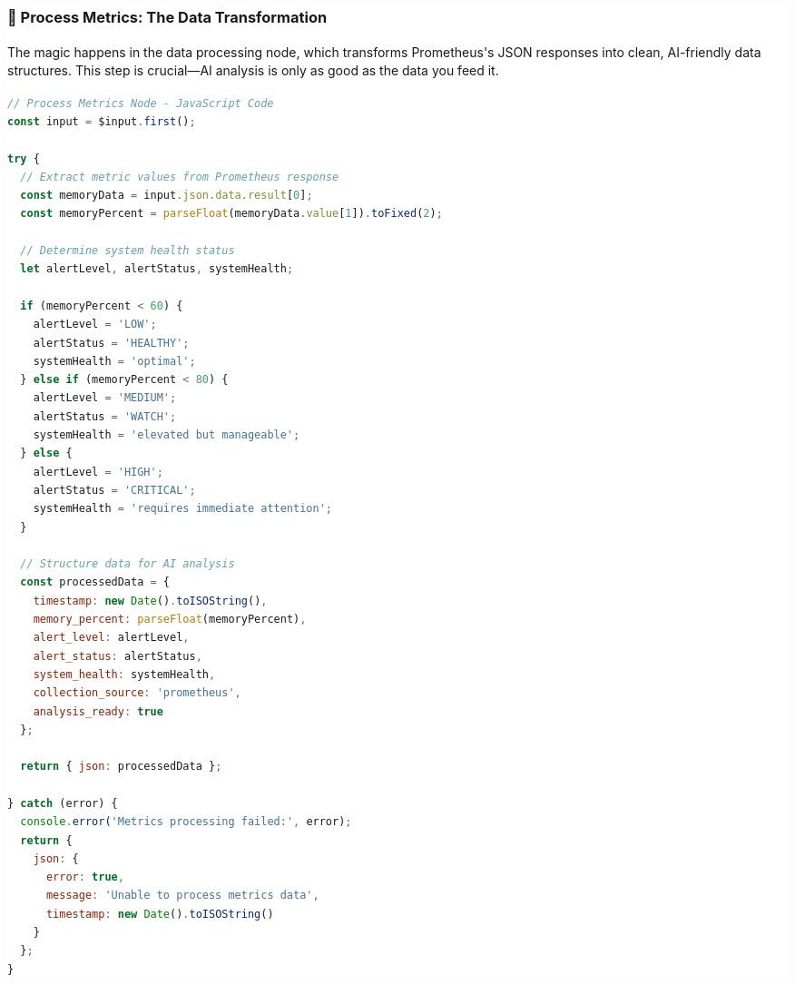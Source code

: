 ### 🔄 Process Metrics: The Data Transformation

The magic happens in the data processing node, which transforms Prometheus's JSON responses into clean, AI-friendly data structures. This step is crucial—AI analysis is only as good as the data you feed it.

```javascript
// Process Metrics Node - JavaScript Code
const input = $input.first();

try {
  // Extract metric values from Prometheus response
  const memoryData = input.json.data.result[0];
  const memoryPercent = parseFloat(memoryData.value[1]).toFixed(2);
  
  // Determine system health status
  let alertLevel, alertStatus, systemHealth;
  
  if (memoryPercent < 60) {
    alertLevel = 'LOW';
    alertStatus = 'HEALTHY';
    systemHealth = 'optimal';
  } else if (memoryPercent < 80) {
    alertLevel = 'MEDIUM';
    alertStatus = 'WATCH';
    systemHealth = 'elevated but manageable';
  } else {
    alertLevel = 'HIGH';
    alertStatus = 'CRITICAL';
    systemHealth = 'requires immediate attention';
  }
  
  // Structure data for AI analysis
  const processedData = {
    timestamp: new Date().toISOString(),
    memory_percent: parseFloat(memoryPercent),
    alert_level: alertLevel,
    alert_status: alertStatus,
    system_health: systemHealth,
    collection_source: 'prometheus',
    analysis_ready: true
  };
  
  return { json: processedData };
  
} catch (error) {
  console.error('Metrics processing failed:', error);
  return { 
    json: { 
      error: true, 
      message: 'Unable to process metrics data',
      timestamp: new Date().toISOString()
    } 
  };
}
```
